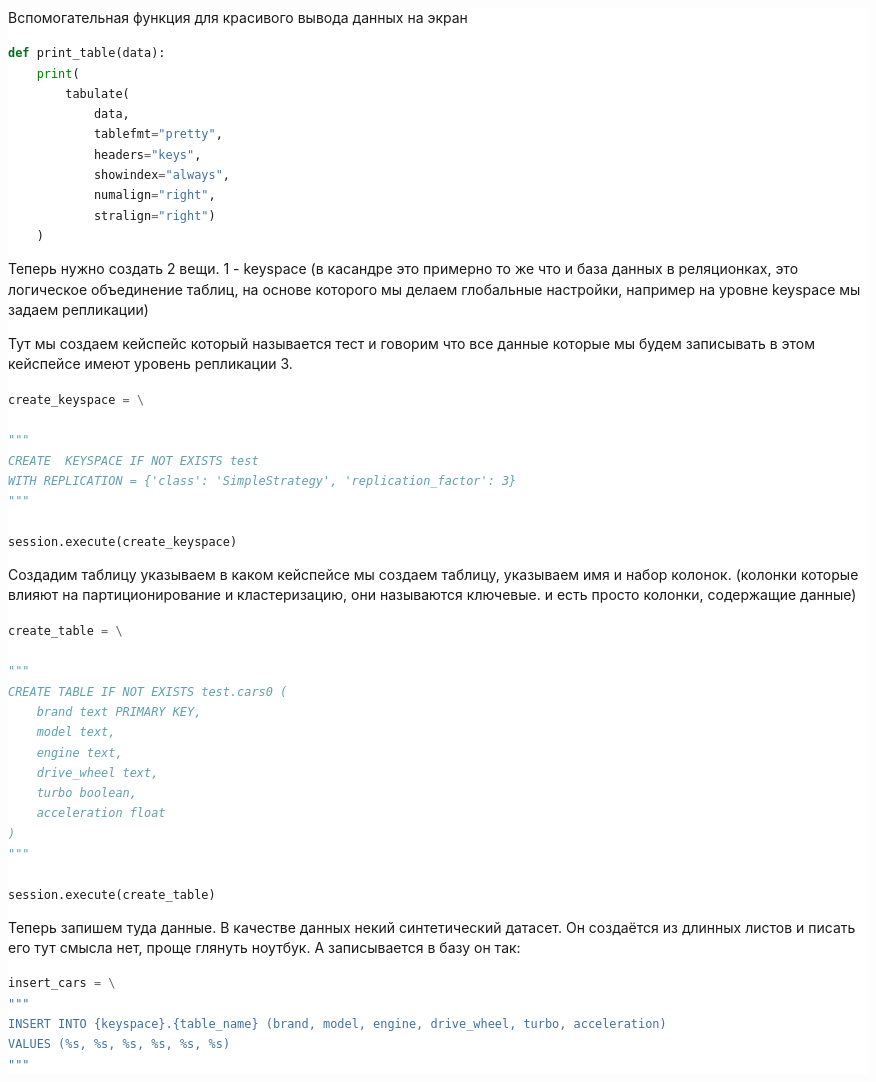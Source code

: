 Вспомогательная функция для красивого вывода данных на экран
```python 
def print_table(data):
    print(
        tabulate(
            data,
            tablefmt="pretty",
            headers="keys",
            showindex="always",
            numalign="right",
            stralign="right")
    )
```

Теперь нужно создать 2 вещи.
1 - keyspace (в касандре это примерно то же что и база данных в реляционках, это логическое объединение таблиц, на основе которого мы делаем глобальные настройки, например на уровне keyspace мы задаем репликации)

Тут мы создаем кейспейс который называется тест и говорим что все данные которые мы будем записывать  в этом кейспейсе имеют уровень репликации 3.
```python 
create_keyspace = \

"""
CREATE  KEYSPACE IF NOT EXISTS test
WITH REPLICATION = {'class': 'SimpleStrategy', 'replication_factor': 3}
"""

session.execute(create_keyspace)
```

Создадим таблицу
указываем в каком кейспейсе мы создаем таблицу, указываем имя и набор колонок. 
(колонки которые влияют на партиционирование и кластеризацию, они называются ключевые. и есть просто колонки, содержащие данные)
```python 
create_table = \

"""
CREATE TABLE IF NOT EXISTS test.cars0 (
    brand text PRIMARY KEY,
    model text,
    engine text,
    drive_wheel text,
    turbo boolean,
    acceleration float
)
"""

session.execute(create_table)
```

Теперь запишем туда данные. 
В качестве данных некий синтетический датасет. Он создаётся из длинных листов и писать его тут смысла нет, проще глянуть ноутбук. 
А записывается в базу он так:
```python 
insert_cars = \
"""
INSERT INTO {keyspace}.{table_name} (brand, model, engine, drive_wheel, turbo, acceleration)
VALUES (%s, %s, %s, %s, %s, %s)
"""

```
